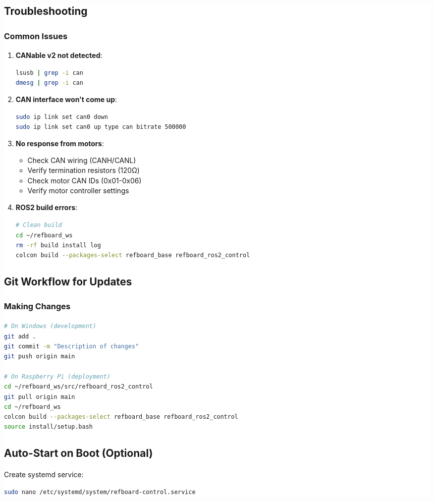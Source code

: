 ## Troubleshooting

### Common Issues

1. **CANable v2 not detected**:
   ```bash
   lsusb | grep -i can
   dmesg | grep -i can
   ```

2. **CAN interface won't come up**:
   ```bash
   sudo ip link set can0 down
   sudo ip link set can0 up type can bitrate 500000
   ```

3. **No response from motors**:
   - Check CAN wiring (CANH/CANL)
   - Verify termination resistors (120Ω)
   - Check motor CAN IDs (0x01-0x06)
   - Verify motor controller settings

4. **ROS2 build errors**:
   ```bash
   # Clean build
   cd ~/refboard_ws
   rm -rf build install log
   colcon build --packages-select refboard_base refboard_ros2_control
   ```

## Git Workflow for Updates

### Making Changes
```bash
# On Windows (development)
git add .
git commit -m "Description of changes"
git push origin main

# On Raspberry Pi (deployment)
cd ~/refboard_ws/src/refboard_ros2_control
git pull origin main
cd ~/refboard_ws
colcon build --packages-select refboard_base refboard_ros2_control
source install/setup.bash
```

## Auto-Start on Boot (Optional)

Create systemd service:
```bash
sudo nano /etc/systemd/system/refboard-control.service
```
